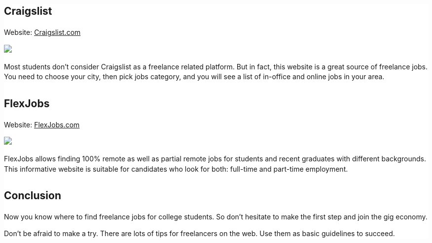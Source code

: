 Craigslist
----------

Website: [Craigslist.com](https://newyork.craigslist.org/)

![](https://freetrain.co/wp-content/uploads/2019/06/Craigslist.png)

Most students don’t consider Craigslist as a freelance related platform. But in fact, this website is a great source of freelance jobs. You need to choose your city, then pick jobs category, and you will see a list of in-office and online jobs in your area.

FlexJobs
--------

Website: [FlexJobs.com](https://flexjobs.com/)

![](https://freetrain.co/wp-content/uploads/2019/06/FlexJobs.png)

FlexJobs allows finding 100% remote as well as partial remote jobs for students and recent graduates with different backgrounds. This informative website is suitable for candidates who look for both: full-time and part-time employment.

Conclusion
----------

Now you know where to find freelance jobs for college students. So don’t hesitate to make the first step and join the gig economy.

Don’t be afraid to make a try. There are lots of tips for freelancers on the web. Use them as basic guidelines to succeed.